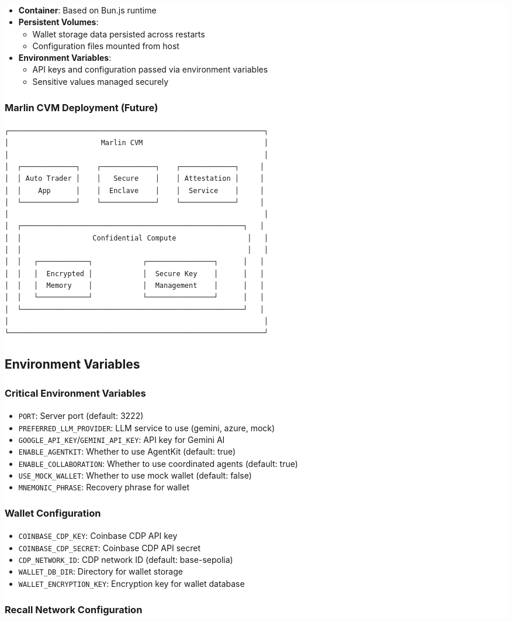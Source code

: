 - **Container**: Based on Bun.js runtime
- **Persistent Volumes**: 
  - Wallet storage data persisted across restarts
  - Configuration files mounted from host
- **Environment Variables**: 
  - API keys and configuration passed via environment variables
  - Sensitive values managed securely

### Marlin CVM Deployment (Future)

```
┌─────────────────────────────────────────────────────────────┐
│                      Marlin CVM                             │
│                                                             │
│  ┌─────────────┐    ┌─────────────┐    ┌─────────────┐     │
│  │ Auto Trader │    │   Secure    │    │ Attestation │     │
│  │    App      │    │  Enclave    │    │  Service    │     │
│  └─────────────┘    └─────────────┘    └─────────────┘     │
│                                                             │
│  ┌─────────────────────────────────────────────────────┐   │
│  │                 Confidential Compute                 │   │
│  │                                                      │   │
│  │   ┌────────────┐            ┌────────────────┐      │   │
│  │   │  Encrypted │            │  Secure Key    │      │   │
│  │   │  Memory    │            │  Management    │      │   │
│  │   └────────────┘            └────────────────┘      │   │
│  └─────────────────────────────────────────────────────┘   │
│                                                             │
└─────────────────────────────────────────────────────────────┘
```

## Environment Variables

### Critical Environment Variables

- `PORT`: Server port (default: 3222)
- `PREFERRED_LLM_PROVIDER`: LLM service to use (gemini, azure, mock)
- `GOOGLE_API_KEY`/`GEMINI_API_KEY`: API key for Gemini AI
- `ENABLE_AGENTKIT`: Whether to use AgentKit (default: true)
- `ENABLE_COLLABORATION`: Whether to use coordinated agents (default: true)
- `USE_MOCK_WALLET`: Whether to use mock wallet (default: false)
- `MNEMONIC_PHRASE`: Recovery phrase for wallet

### Wallet Configuration

- `COINBASE_CDP_KEY`: Coinbase CDP API key
- `COINBASE_CDP_SECRET`: Coinbase CDP API secret
- `CDP_NETWORK_ID`: CDP network ID (default: base-sepolia)
- `WALLET_DB_DIR`: Directory for wallet storage
- `WALLET_ENCRYPTION_KEY`: Encryption key for wallet database

### Recall Network Configuration
